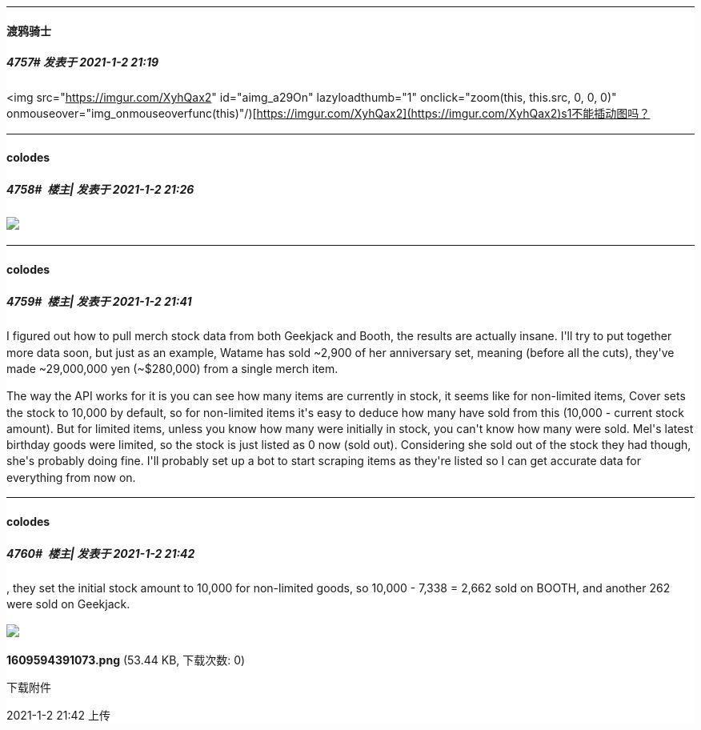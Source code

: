 
*****

####  渡鸦骑士  
##### 4757#       发表于 2021-1-2 21:19


<img src="https://imgur.com/XyhQax2" id="aimg_a29On" lazyloadthumb="1" onclick="zoom(this, this.src, 0, 0, 0)" onmouseover="img_onmouseoverfunc(this)"/)[https://imgur.com/XyhQax2](https://imgur.com/XyhQax2)s1不能插动图吗？


*****

####  colodes  
##### 4758#         楼主| 发表于 2021-1-2 21:26


<img src="https://i.imgur.com/ubM4wDS.gif" referrerpolicy="no-referrer">


*****

####  colodes  
##### 4759#         楼主| 发表于 2021-1-2 21:41


I figured out how to pull merch stock data from both Geekjack and Booth, the results are actually insane. I'll try to put together more data soon, but just as an example, Watame has sold ~2,900 of her anniversary set, meaning (before all the cuts), they've made ~29,000,000 yen (~$280,000) from a single merch item.


The way the API works for it is you can see how many items are currently in stock, it seems like for non-limited items, Cover sets the stock to 10,000 by default, so for non-limited items it's easy to deduce how many have sold from this (10,000 - current stock amount). But for limited items, unless you know how many were initially in stock, you can't know how many were sold. Mel's latest birthday goods were limited, so the stock is just listed as 0 now (sold out). Considering she sold out of the stock they had though, she's probably doing fine. I'll probably set up a bot to start scraping items as they're listed so I can get accurate data for everything from now on.


*****

####  colodes  
##### 4760#         楼主| 发表于 2021-1-2 21:42


, they set the initial stock amount to 10,000 for non-limited goods, so 10,000 - 7,338 = 2,662 sold on BOOTH, and another 262 were sold on Geekjack.

<img src="https://img.saraba1st.com/forum/202101/02/214241t7kakozoiaycj6o6.png" referrerpolicy="no-referrer">


<strong>1609594391073.png</strong> (53.44 KB, 下载次数: 0)

下载附件

2021-1-2 21:42 上传
